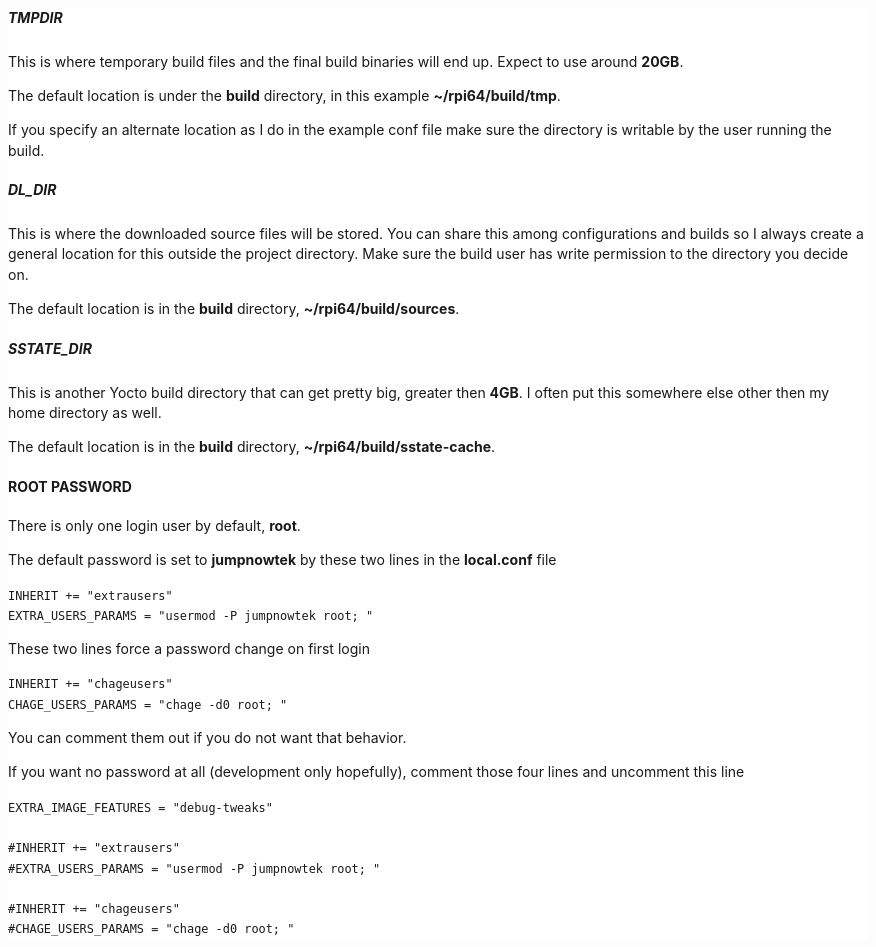##### TMPDIR

This is where temporary build files and the final build binaries will end up. Expect to use around **20GB**.

The default location is under the **build** directory, in this example **~/rpi64/build/tmp**.

If you specify an alternate location as I do in the example conf file make sure the directory is writable by the user running the build.

##### DL_DIR

This is where the downloaded source files will be stored. You can share this among configurations and builds so I always create a general location for this outside the project directory. Make sure the build user has write permission to the directory you decide on.

The default location is in the **build** directory, **~/rpi64/build/sources**.

##### SSTATE_DIR

This is another Yocto build directory that can get pretty big, greater then **4GB**. I often put this somewhere else other then my home directory as well.

The default location is in the **build** directory, **~/rpi64/build/sstate-cache**.

#### ROOT PASSWORD

There is only one login user by default, **root**.

The default password is set to **jumpnowtek** by these two lines in the **local.conf** file

```
INHERIT += "extrausers"
EXTRA_USERS_PARAMS = "usermod -P jumpnowtek root; "

```

These two lines force a password change on first login

```
INHERIT += "chageusers"
CHAGE_USERS_PARAMS = "chage -d0 root; "

```

You can comment them out if you do not want that behavior.

If you want no password at all (development only hopefully), comment those four lines and uncomment this line

```
EXTRA_IMAGE_FEATURES = "debug-tweaks"

#INHERIT += "extrausers"
#EXTRA_USERS_PARAMS = "usermod -P jumpnowtek root; "

#INHERIT += "chageusers"
#CHAGE_USERS_PARAMS = "chage -d0 root; "

```
